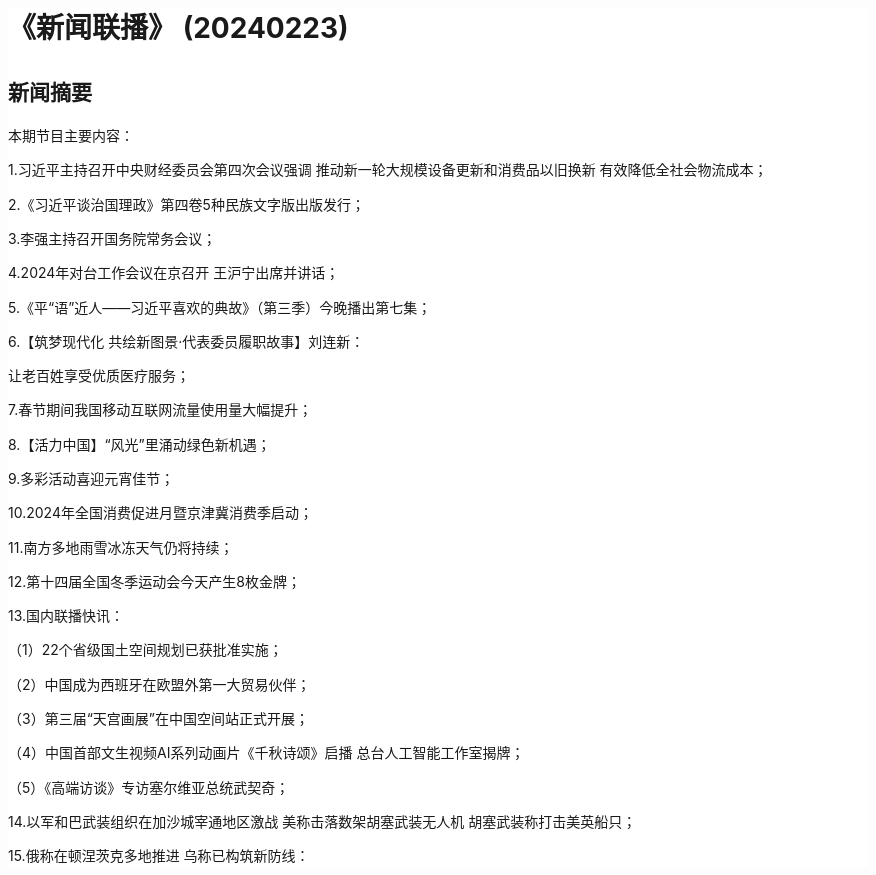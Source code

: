 # 《新闻联播》 (20240223)

## 新闻摘要

本期节目主要内容：


1.习近平主持召开中央财经委员会第四次会议强调 推动新一轮大规模设备更新和消费品以旧换新 有效降低全社会物流成本；


2.《习近平谈治国理政》第四卷5种民族文字版出版发行；


3.李强主持召开国务院常务会议；


4.2024年对台工作会议在京召开 王沪宁出席并讲话；


5.《平“语”近人——习近平喜欢的典故》（第三季）今晚播出第七集；


6.【筑梦现代化 共绘新图景·代表委员履职故事】刘连新：

让老百姓享受优质医疗服务；


7.春节期间我国移动互联网流量使用量大幅提升；


8.【活力中国】“风光”里涌动绿色新机遇；


9.多彩活动喜迎元宵佳节；


10.2024年全国消费促进月暨京津冀消费季启动；


11.南方多地雨雪冰冻天气仍将持续；


12.第十四届全国冬季运动会今天产生8枚金牌；


13.国内联播快讯：


（1）22个省级国土空间规划已获批准实施；


（2）中国成为西班牙在欧盟外第一大贸易伙伴；


（3）第三届“天宫画展”在中国空间站正式开展；


（4）中国首部文生视频AI系列动画片《千秋诗颂》启播 总台人工智能工作室揭牌；


（5）《高端访谈》专访塞尔维亚总统武契奇；


14.以军和巴武装组织在加沙城宰通地区激战 美称击落数架胡塞武装无人机 胡塞武装称打击美英船只；


15.俄称在顿涅茨克多地推进 乌称已构筑新防线：
